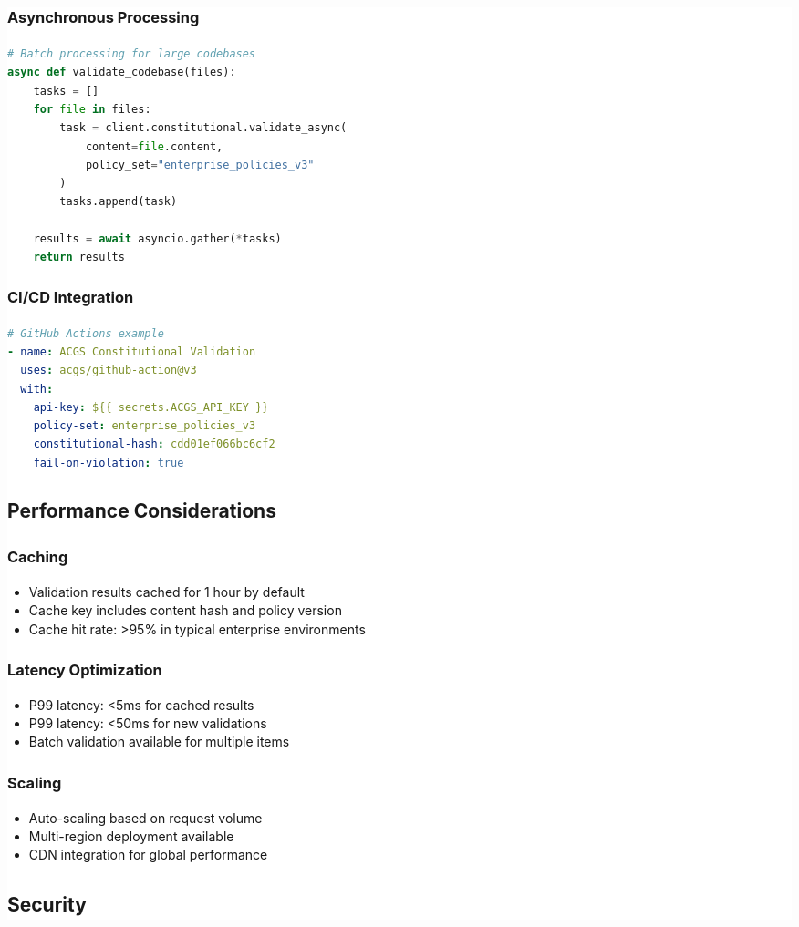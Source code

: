 ### Asynchronous Processing

```python
# Batch processing for large codebases
async def validate_codebase(files):
    tasks = []
    for file in files:
        task = client.constitutional.validate_async(
            content=file.content,
            policy_set="enterprise_policies_v3"
        )
        tasks.append(task)
    
    results = await asyncio.gather(*tasks)
    return results
```

### CI/CD Integration

```yaml
# GitHub Actions example
- name: ACGS Constitutional Validation
  uses: acgs/github-action@v3
  with:
    api-key: ${{ secrets.ACGS_API_KEY }}
    policy-set: enterprise_policies_v3
    constitutional-hash: cdd01ef066bc6cf2
    fail-on-violation: true
```

## Performance Considerations

### Caching

- Validation results cached for 1 hour by default
- Cache key includes content hash and policy version
- Cache hit rate: >95% in typical enterprise environments

### Latency Optimization

- P99 latency: <5ms for cached results
- P99 latency: <50ms for new validations
- Batch validation available for multiple items

### Scaling

- Auto-scaling based on request volume
- Multi-region deployment available
- CDN integration for global performance

## Security
